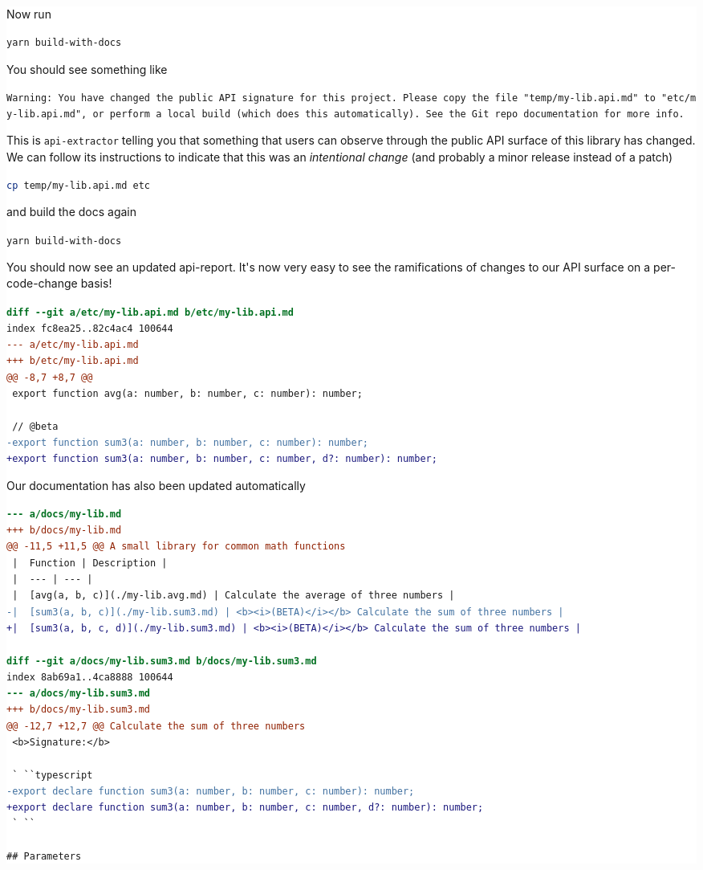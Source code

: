 Now run

```sh
yarn build-with-docs
```

You should see something like

```
Warning: You have changed the public API signature for this project. Please copy the file "temp/my-lib.api.md" to "etc/my-lib.api.md", or perform a local build (which does this automatically). See the Git repo documentation for more info.
```

This is `api-extractor` telling you that something that users can observe
through the public API surface of this library has changed. We can follow its instructions
to indicate that this was an _intentional change_ (and probably a minor release instead of a patch)

```sh
cp temp/my-lib.api.md etc
```

and build the docs again

```sh
yarn build-with-docs
```

You should now see an updated api-report. It's now very easy to see
the ramifications of changes to our API surface on a per-code-change basis!

```diff
diff --git a/etc/my-lib.api.md b/etc/my-lib.api.md
index fc8ea25..82c4ac4 100644
--- a/etc/my-lib.api.md
+++ b/etc/my-lib.api.md
@@ -8,7 +8,7 @@
 export function avg(a: number, b: number, c: number): number;

 // @beta
-export function sum3(a: number, b: number, c: number): number;
+export function sum3(a: number, b: number, c: number, d?: number): number;
```

Our documentation has also been updated automatically

```diff
--- a/docs/my-lib.md
+++ b/docs/my-lib.md
@@ -11,5 +11,5 @@ A small library for common math functions
 |  Function | Description |
 |  --- | --- |
 |  [avg(a, b, c)](./my-lib.avg.md) | Calculate the average of three numbers |
-|  [sum3(a, b, c)](./my-lib.sum3.md) | <b><i>(BETA)</i></b> Calculate the sum of three numbers |
+|  [sum3(a, b, c, d)](./my-lib.sum3.md) | <b><i>(BETA)</i></b> Calculate the sum of three numbers |

diff --git a/docs/my-lib.sum3.md b/docs/my-lib.sum3.md
index 8ab69a1..4ca8888 100644
--- a/docs/my-lib.sum3.md
+++ b/docs/my-lib.sum3.md
@@ -12,7 +12,7 @@ Calculate the sum of three numbers
 <b>Signature:</b>

 ` ``typescript
-export declare function sum3(a: number, b: number, c: number): number;
+export declare function sum3(a: number, b: number, c: number, d?: number): number;
 ` ``

## Parameters

```
